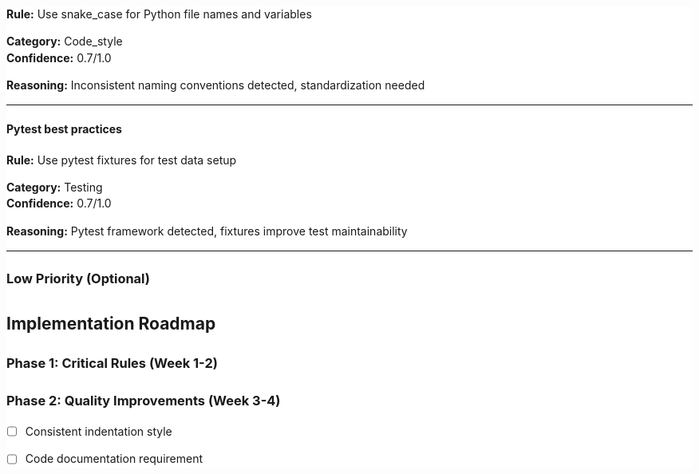 **Rule:** Use snake_case for Python file names and variables

**Category:** Code_style  
**Confidence:** 0.7/1.0

**Reasoning:** Inconsistent naming conventions detected, standardization needed



---



#### Pytest best practices

**Rule:** Use pytest fixtures for test data setup

**Category:** Testing  
**Confidence:** 0.7/1.0

**Reasoning:** Pytest framework detected, fixtures improve test maintainability



---



### Low Priority (Optional)














## Implementation Roadmap

### Phase 1: Critical Rules (Week 1-2)














### Phase 2: Quality Improvements (Week 3-4)






- [ ] Consistent indentation style



- [ ] Code documentation requirement
